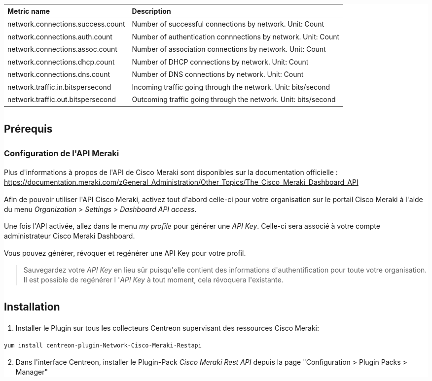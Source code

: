 </TabItem>
<TabItem value="Network" label="Network">

| Metric name                       | Description                                                    |
| :-------------------------------- | :------------------------------------------------------------- |
| network.connections.success.count | Number of successful connections by network. Unit: Count       |
| network.connections.auth.count    | Number of authentication connnections by network. Unit: Count  |
| network.connections.assoc.count   | Number of association connections by network. Unit: Count      |
| network.connections.dhcp.count    | Number of DHCP connections by network. Unit: Count             |
| network.connections.dns.count     | Number of DNS connections by network. Unit: Count              |
| network.traffic.in.bitspersecond  | Incoming traffic going through the network. Unit: bits/second  |
| network.traffic.out.bitspersecond | Outcoming traffic going through the network. Unit: bits/second |

</TabItem>
</Tabs>

## Prérequis

### Configuration de l'API Meraki

Plus d'informations à propos de l'API de Cisco Meraki sont disponibles sur la documentation officielle :
https://documentation.meraki.com/zGeneral_Administration/Other_Topics/The_Cisco_Meraki_Dashboard_API

Afin de pouvoir utiliser l'API Cisco Meraki, activez tout d'abord celle-ci pour votre organisation 
sur le portail Cisco Meraki à l'aide du menu *Organization > Settings > Dashboard API access*.
  
Une fois l'API activée, allez dans le menu *my profile* pour générer une *API Key*. Celle-ci sera associé à votre compte administrateur Cisco Meraki Dashboard.
 
Vous pouvez générer, révoquer et regénérer une API Key pour votre profil.

> Sauvegardez votre *API Key* en lieu sûr puisqu'elle contient des informations d'authentification pour toute votre organisation.
> Il est possible de regénérer l '*API Key* à tout moment, cela révoquera l'existante.

## Installation

<Tabs groupId="sync">
<TabItem value="Online IMP Licence & IT-100 Editions" label="Online IMP Licence & IT-100 Editions">

1. Installer le Plugin sur tous les collecteurs Centreon supervisant des ressources Cisco Meraki:

```bash
yum install centreon-plugin-Network-Cisco-Meraki-Restapi
```

2. Dans l'interface Centreon, installer le Plugin-Pack *Cisco Meraki Rest API* depuis la page "Configuration > Plugin Packs > Manager"
